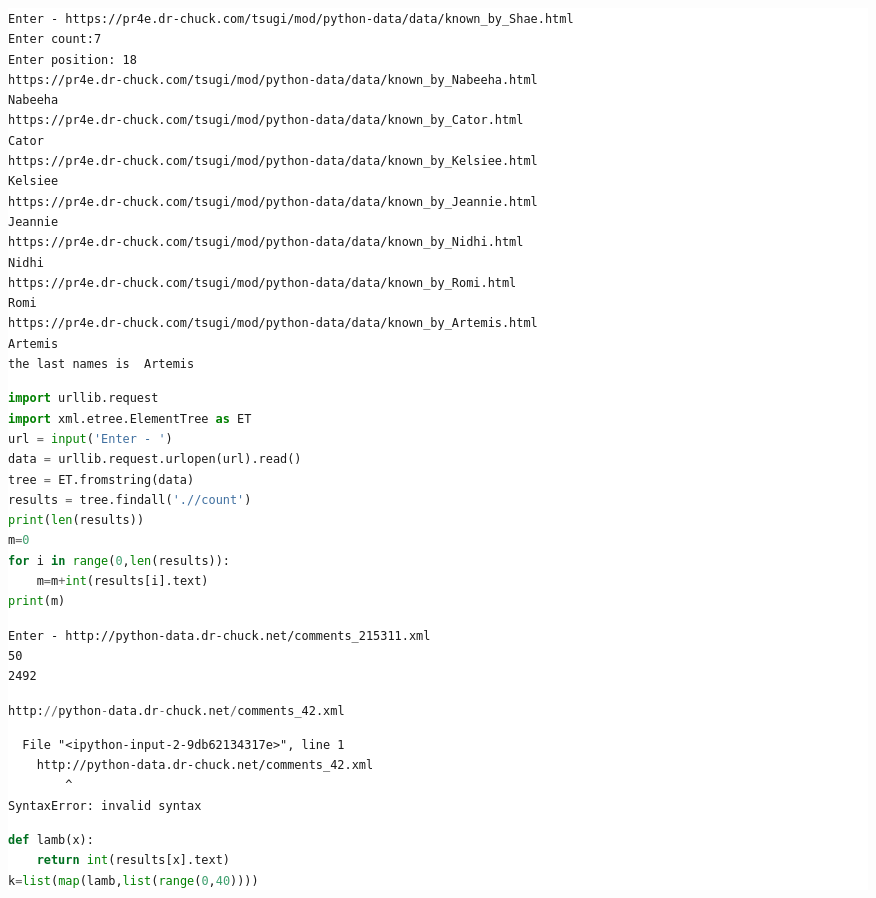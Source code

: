     Enter - https://pr4e.dr-chuck.com/tsugi/mod/python-data/data/known_by_Shae.html
    Enter count:7
    Enter position: 18
    https://pr4e.dr-chuck.com/tsugi/mod/python-data/data/known_by_Nabeeha.html
    Nabeeha
    https://pr4e.dr-chuck.com/tsugi/mod/python-data/data/known_by_Cator.html
    Cator
    https://pr4e.dr-chuck.com/tsugi/mod/python-data/data/known_by_Kelsiee.html
    Kelsiee
    https://pr4e.dr-chuck.com/tsugi/mod/python-data/data/known_by_Jeannie.html
    Jeannie
    https://pr4e.dr-chuck.com/tsugi/mod/python-data/data/known_by_Nidhi.html
    Nidhi
    https://pr4e.dr-chuck.com/tsugi/mod/python-data/data/known_by_Romi.html
    Romi
    https://pr4e.dr-chuck.com/tsugi/mod/python-data/data/known_by_Artemis.html
    Artemis
    the last names is  Artemis



```python
import urllib.request
import xml.etree.ElementTree as ET
url = input('Enter - ')
data = urllib.request.urlopen(url).read()
tree = ET.fromstring(data)
results = tree.findall('.//count')
print(len(results))
m=0
for i in range(0,len(results)):
    m=m+int(results[i].text)
print(m)
```

    Enter - http://python-data.dr-chuck.net/comments_215311.xml
    50
    2492



```python
http://python-data.dr-chuck.net/comments_42.xml 
```


      File "<ipython-input-2-9db62134317e>", line 1
        http://python-data.dr-chuck.net/comments_42.xml
            ^
    SyntaxError: invalid syntax




```python
def lamb(x):
    return int(results[x].text)
k=list(map(lamb,list(range(0,40))))
```
